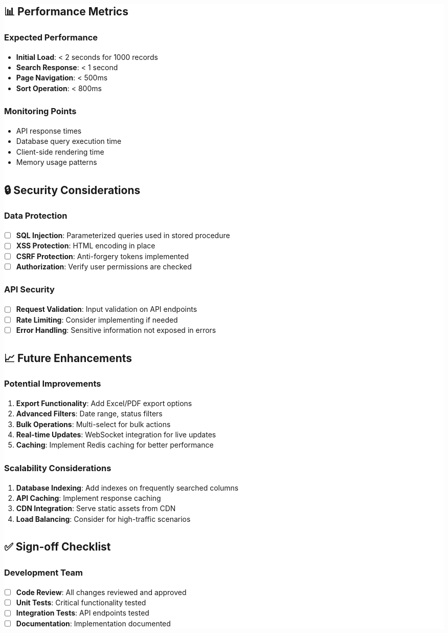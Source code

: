 ## 📊 Performance Metrics

### Expected Performance
- **Initial Load**: < 2 seconds for 1000 records
- **Search Response**: < 1 second
- **Page Navigation**: < 500ms
- **Sort Operation**: < 800ms

### Monitoring Points
- API response times
- Database query execution time
- Client-side rendering time
- Memory usage patterns

## 🔒 Security Considerations

### Data Protection
- [ ] **SQL Injection**: Parameterized queries used in stored procedure
- [ ] **XSS Protection**: HTML encoding in place
- [ ] **CSRF Protection**: Anti-forgery tokens implemented
- [ ] **Authorization**: Verify user permissions are checked

### API Security
- [ ] **Request Validation**: Input validation on API endpoints
- [ ] **Rate Limiting**: Consider implementing if needed
- [ ] **Error Handling**: Sensitive information not exposed in errors

## 📈 Future Enhancements

### Potential Improvements
1. **Export Functionality**: Add Excel/PDF export options
2. **Advanced Filters**: Date range, status filters
3. **Bulk Operations**: Multi-select for bulk actions
4. **Real-time Updates**: WebSocket integration for live updates
5. **Caching**: Implement Redis caching for better performance

### Scalability Considerations
1. **Database Indexing**: Add indexes on frequently searched columns
2. **API Caching**: Implement response caching
3. **CDN Integration**: Serve static assets from CDN
4. **Load Balancing**: Consider for high-traffic scenarios

## ✅ Sign-off Checklist

### Development Team
- [ ] **Code Review**: All changes reviewed and approved
- [ ] **Unit Tests**: Critical functionality tested
- [ ] **Integration Tests**: API endpoints tested
- [ ] **Documentation**: Implementation documented
